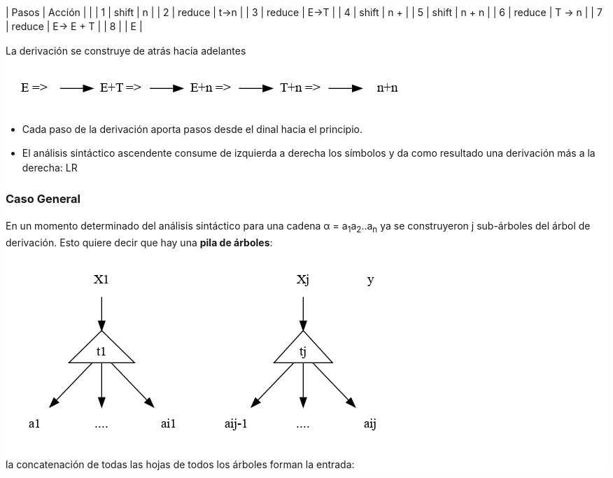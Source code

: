 | Pasos | Acción |           |
| 1     | shift  | n         |
| 2     | reduce | t->n      |
| 3     | reduce | E->T      |
| 4     | shift  | n +       |
| 5     | shift  | n + n     |
| 6     | reduce | T -> n    |
| 7     | reduce | E-> E + T |
| 8     |        | E         |

La derivación se construye de atrás hacia adelantes

![img](../images/lr_9.png)

-   Cada paso de la derivación aporta pasos desde el dinal hacia el principio.

-   El análisis sintáctico ascendente consume de izquierda a derecha los símbolos y da como resultado una derivación más a la derecha: LR


<a id="org986c679"></a>

### Caso General

En un momento determinado del análisis sintáctico para una cadena &alpha; = a<sub>1</sub>a<sub>2</sub>..a<sub>n</sub> ya se construyeron j sub-árboles del árbol de derivación. Esto quiere decir que hay una **pila de árboles**:

![img](../images/general1.png)

la concatenación de todas las hojas de todos los árboles forman la entrada:
